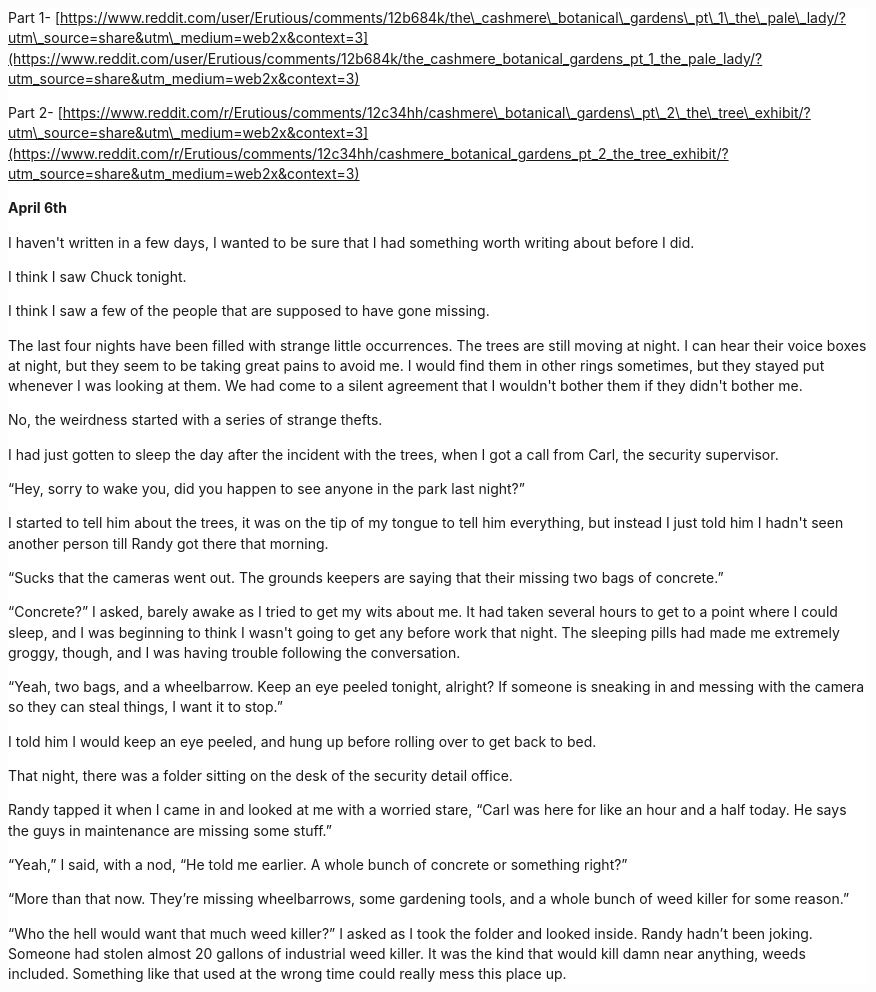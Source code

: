  

Part 1- [https://www.reddit.com/user/Erutious/comments/12b684k/the\_cashmere\_botanical\_gardens\_pt\_1\_the\_pale\_lady/?utm\_source=share&utm\_medium=web2x&context=3](https://www.reddit.com/user/Erutious/comments/12b684k/the_cashmere_botanical_gardens_pt_1_the_pale_lady/?utm_source=share&utm_medium=web2x&context=3)

Part 2- [https://www.reddit.com/r/Erutious/comments/12c34hh/cashmere\_botanical\_gardens\_pt\_2\_the\_tree\_exhibit/?utm\_source=share&utm\_medium=web2x&context=3](https://www.reddit.com/r/Erutious/comments/12c34hh/cashmere_botanical_gardens_pt_2_the_tree_exhibit/?utm_source=share&utm_medium=web2x&context=3)

**April 6th**

I haven't written in a few days, I wanted to be sure that I had something worth writing about before I did.

I think I saw Chuck tonight.

I think I saw a few of the people that are supposed to have gone missing.

The  last four nights have been filled with strange little occurrences. The  trees are still moving at night. I can hear their voice boxes at night,  but they seem to be taking great pains to avoid me. I would find them in  other rings sometimes, but they stayed put whenever I was looking at  them. We had come to a silent agreement that I wouldn't bother them if  they didn't bother me.

No, the weirdness started with a series of strange thefts.

I had just gotten to sleep the day after the incident with the trees, when I got a call from Carl, the security supervisor.

“Hey, sorry to wake you, did you happen to see anyone in the park last night?”

I  started to tell him about the trees, it was on the tip of my tongue to  tell him everything, but instead I just told him I hadn't seen another  person till Randy got there that morning.

“Sucks that the cameras went out. The grounds keepers are saying that their missing two bags of concrete.”

“Concrete?”  I asked, barely awake as I tried to get my wits about me. It had taken  several hours to get to a point where I could sleep, and I was beginning  to think I wasn't going to get any before work that night. The sleeping  pills had made me extremely groggy, though, and I was having trouble  following the conversation.

“Yeah,  two bags, and a wheelbarrow. Keep an eye peeled tonight, alright? If  someone is sneaking in and messing with the camera so they can steal  things, I want it to stop.”

I told him I would keep an eye peeled, and hung up before rolling over to get back to bed.

That night, there was a folder sitting on the desk of the security detail office.

Randy  tapped it when I came in and looked at me with a worried stare, “Carl  was here for like an hour and a half today. He says the guys in  maintenance are missing some stuff.”

“Yeah,” I said, with a nod, “He told me earlier. A whole bunch of concrete or something right?”

“More than that now. They’re missing wheelbarrows, some gardening tools, and a whole bunch of weed killer for some reason.”

“Who  the hell would want that much weed killer?” I asked as I took the  folder and looked inside. Randy hadn’t been joking. Someone had stolen  almost 20 gallons of industrial weed killer. It was the kind that would  kill damn near anything, weeds included. Something like that used at the  wrong time could really mess this place up.
